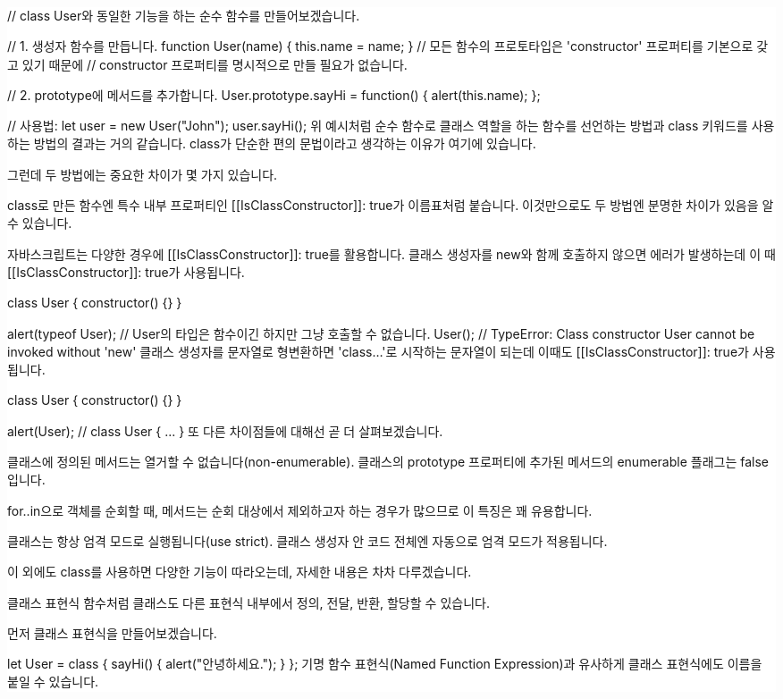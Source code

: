 // class User와 동일한 기능을 하는 순수 함수를 만들어보겠습니다.

// 1. 생성자 함수를 만듭니다.
function User(name) {
  this.name = name;
}
// 모든 함수의 프로토타입은 'constructor' 프로퍼티를 기본으로 갖고 있기 때문에
// constructor 프로퍼티를 명시적으로 만들 필요가 없습니다.

// 2. prototype에 메서드를 추가합니다.
User.prototype.sayHi = function() {
  alert(this.name);
};

// 사용법:
let user = new User("John");
user.sayHi();
위 예시처럼 순수 함수로 클래스 역할을 하는 함수를 선언하는 방법과 class 키워드를 사용하는 방법의 결과는 거의 같습니다. class가 단순한 편의 문법이라고 생각하는 이유가 여기에 있습니다.

그런데 두 방법에는 중요한 차이가 몇 가지 있습니다.

class로 만든 함수엔 특수 내부 프로퍼티인 [[IsClassConstructor]]: true가 이름표처럼 붙습니다. 이것만으로도 두 방법엔 분명한 차이가 있음을 알 수 있습니다.

자바스크립트는 다양한 경우에 [[IsClassConstructor]]: true를 활용합니다. 클래스 생성자를 new와 함께 호출하지 않으면 에러가 발생하는데 이 때 [[IsClassConstructor]]: true가 사용됩니다.

class User {
  constructor() {}
}

alert(typeof User); // User의 타입은 함수이긴 하지만 그냥 호출할 수 없습니다.
User(); // TypeError: Class constructor User cannot be invoked without 'new'
클래스 생성자를 문자열로 형변환하면 'class…'로 시작하는 문자열이 되는데 이때도 [[IsClassConstructor]]: true가 사용됩니다.

class User {
  constructor() {}
}

alert(User); // class User { ... }
또 다른 차이점들에 대해선 곧 더 살펴보겠습니다.

클래스에 정의된 메서드는 열거할 수 없습니다(non-enumerable). 클래스의 prototype 프로퍼티에 추가된 메서드의 enumerable 플래그는 false입니다.

for..in으로 객체를 순회할 때, 메서드는 순회 대상에서 제외하고자 하는 경우가 많으므로 이 특징은 꽤 유용합니다.

클래스는 항상 엄격 모드로 실행됩니다(use strict). 클래스 생성자 안 코드 전체엔 자동으로 엄격 모드가 적용됩니다.

이 외에도 class를 사용하면 다양한 기능이 따라오는데, 자세한 내용은 차차 다루겠습니다.

클래스 표현식
함수처럼 클래스도 다른 표현식 내부에서 정의, 전달, 반환, 할당할 수 있습니다.

먼저 클래스 표현식을 만들어보겠습니다.

let User = class {
  sayHi() {
    alert("안녕하세요.");
  }
};
기명 함수 표현식(Named Function Expression)과 유사하게 클래스 표현식에도 이름을 붙일 수 있습니다.
